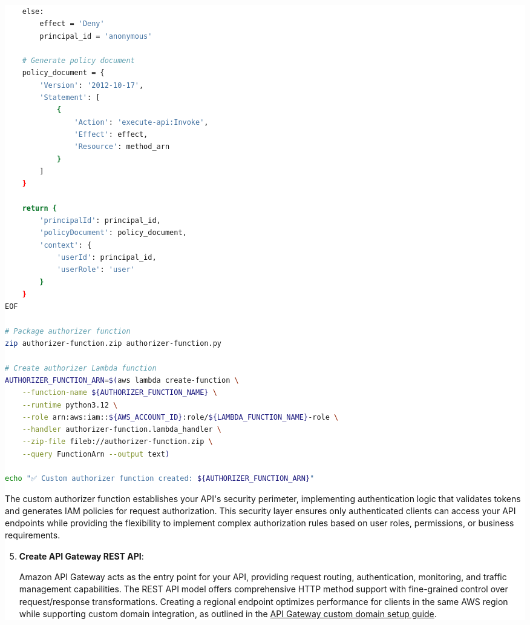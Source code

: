   ```bash
       else:
           effect = 'Deny'
           principal_id = 'anonymous'
       
       # Generate policy document
       policy_document = {
           'Version': '2012-10-17',
           'Statement': [
               {
                   'Action': 'execute-api:Invoke',
                   'Effect': effect,
                   'Resource': method_arn
               }
           ]
       }
       
       return {
           'principalId': principal_id,
           'policyDocument': policy_document,
           'context': {
               'userId': principal_id,
               'userRole': 'user'
           }
       }
   EOF
   
   # Package authorizer function
   zip authorizer-function.zip authorizer-function.py
   
   # Create authorizer Lambda function
   AUTHORIZER_FUNCTION_ARN=$(aws lambda create-function \
       --function-name ${AUTHORIZER_FUNCTION_NAME} \
       --runtime python3.12 \
       --role arn:aws:iam::${AWS_ACCOUNT_ID}:role/${LAMBDA_FUNCTION_NAME}-role \
       --handler authorizer-function.lambda_handler \
       --zip-file fileb://authorizer-function.zip \
       --query FunctionArn --output text)
   
   echo "✅ Custom authorizer function created: ${AUTHORIZER_FUNCTION_ARN}"
   ```

   The custom authorizer function establishes your API's security perimeter, implementing authentication logic that validates tokens and generates IAM policies for request authorization. This security layer ensures only authenticated clients can access your API endpoints while providing the flexibility to implement complex authorization rules based on user roles, permissions, or business requirements.

5. **Create API Gateway REST API**:

   Amazon API Gateway acts as the entry point for your API, providing request routing, authentication, monitoring, and traffic management capabilities. The REST API model offers comprehensive HTTP method support with fine-grained control over request/response transformations. Creating a regional endpoint optimizes performance for clients in the same AWS region while supporting custom domain integration, as outlined in the [API Gateway custom domain setup guide](https://docs.aws.amazon.com/apigateway/latest/developerguide/how-to-custom-domains.html).

